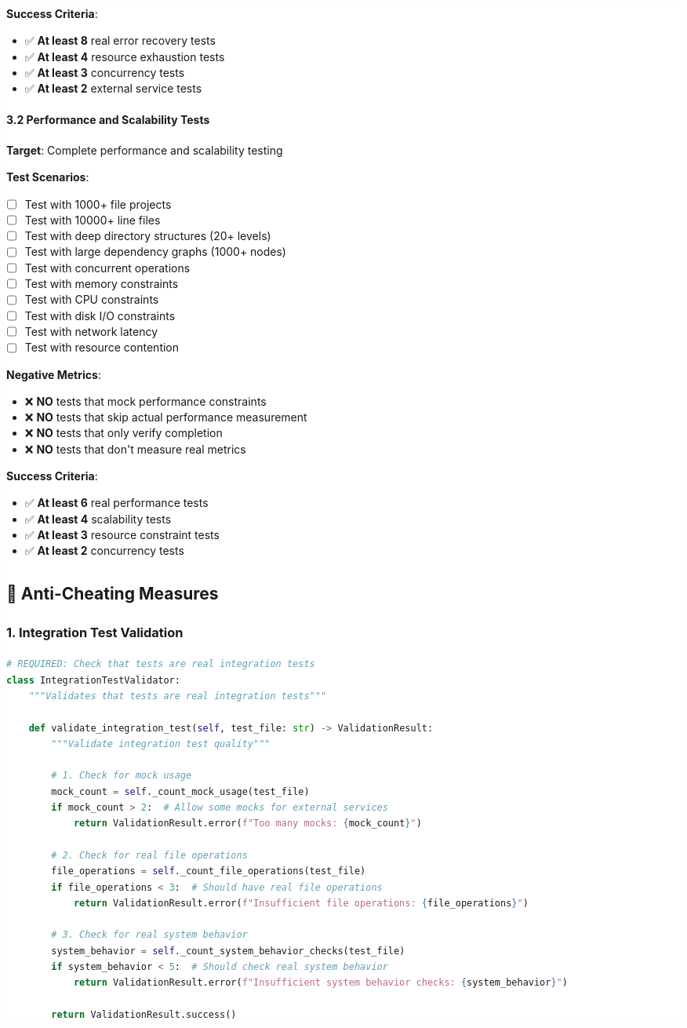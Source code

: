 **Success Criteria**:
- ✅ **At least 8** real error recovery tests
- ✅ **At least 4** resource exhaustion tests
- ✅ **At least 3** concurrency tests
- ✅ **At least 2** external service tests

#### **3.2 Performance and Scalability Tests**
**Target**: Complete performance and scalability testing

**Test Scenarios**:
- [ ] Test with 1000+ file projects
- [ ] Test with 10000+ line files
- [ ] Test with deep directory structures (20+ levels)
- [ ] Test with large dependency graphs (1000+ nodes)
- [ ] Test with concurrent operations
- [ ] Test with memory constraints
- [ ] Test with CPU constraints
- [ ] Test with disk I/O constraints
- [ ] Test with network latency
- [ ] Test with resource contention

**Negative Metrics**:
- ❌ **NO** tests that mock performance constraints
- ❌ **NO** tests that skip actual performance measurement
- ❌ **NO** tests that only verify completion
- ❌ **NO** tests that don't measure real metrics

**Success Criteria**:
- ✅ **At least 6** real performance tests
- ✅ **At least 4** scalability tests
- ✅ **At least 3** resource constraint tests
- ✅ **At least 2** concurrency tests

## 🚨 **Anti-Cheating Measures**

### **1. Integration Test Validation**
```python
# REQUIRED: Check that tests are real integration tests
class IntegrationTestValidator:
    """Validates that tests are real integration tests"""
    
    def validate_integration_test(self, test_file: str) -> ValidationResult:
        """Validate integration test quality"""
        
        # 1. Check for mock usage
        mock_count = self._count_mock_usage(test_file)
        if mock_count > 2:  # Allow some mocks for external services
            return ValidationResult.error(f"Too many mocks: {mock_count}")
        
        # 2. Check for real file operations
        file_operations = self._count_file_operations(test_file)
        if file_operations < 3:  # Should have real file operations
            return ValidationResult.error(f"Insufficient file operations: {file_operations}")
        
        # 3. Check for real system behavior
        system_behavior = self._count_system_behavior_checks(test_file)
        if system_behavior < 5:  # Should check real system behavior
            return ValidationResult.error(f"Insufficient system behavior checks: {system_behavior}")
        
        return ValidationResult.success()
```
